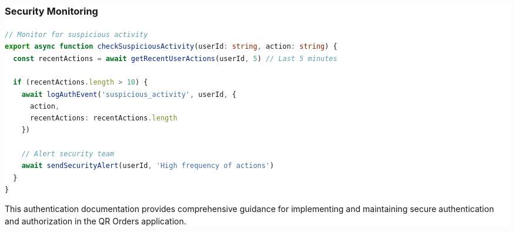 ### Security Monitoring

```typescript
// Monitor for suspicious activity
export async function checkSuspiciousActivity(userId: string, action: string) {
  const recentActions = await getRecentUserActions(userId, 5) // Last 5 minutes
  
  if (recentActions.length > 10) {
    await logAuthEvent('suspicious_activity', userId, {
      action,
      recentActions: recentActions.length
    })
    
    // Alert security team
    await sendSecurityAlert(userId, 'High frequency of actions')
  }
}
```

This authentication documentation provides comprehensive guidance for implementing and maintaining secure authentication and authorization in the QR Orders application.
